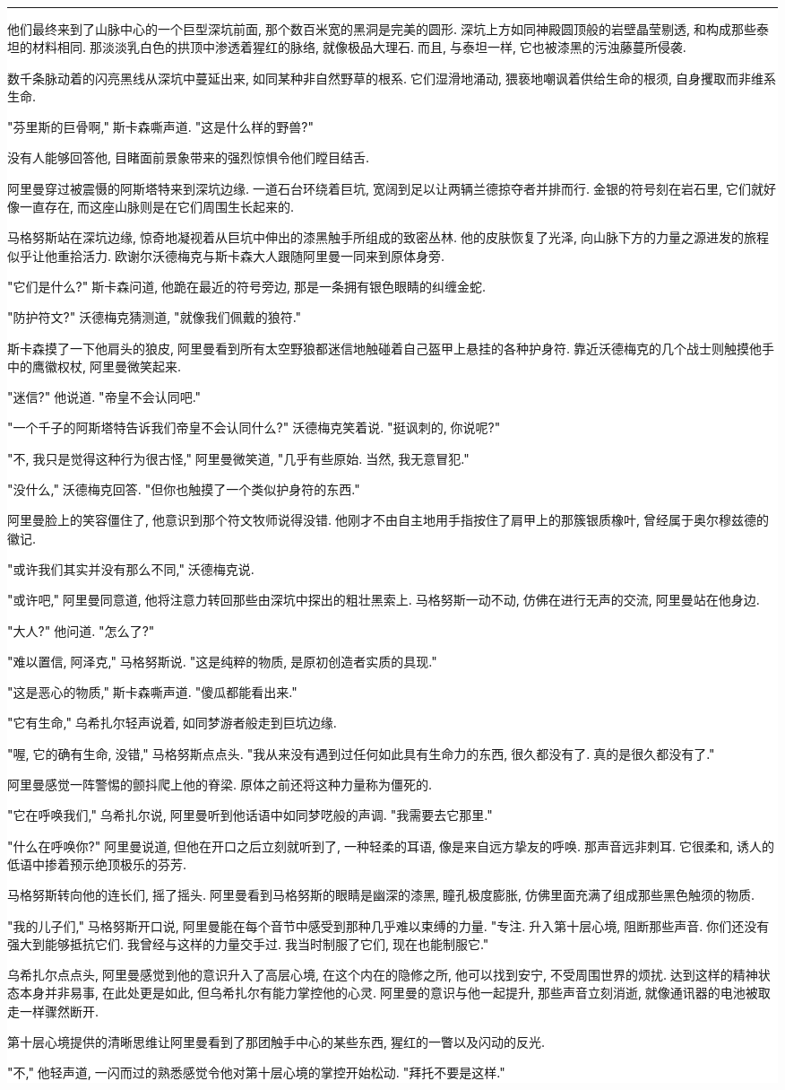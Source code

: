 --------

他们最终来到了山脉中心的一个巨型深坑前面, 那个数百米宽的黑洞是完美的圆形. 深坑上方如同神殿圆顶般的岩壁晶莹剔透, 和构成那些泰坦的材料相同. 那淡淡乳白色的拱顶中渗透着猩红的脉络, 就像极品大理石. 而且, 与泰坦一样, 它也被漆黑的污浊藤蔓所侵袭.

数千条脉动着的闪亮黑线从深坑中蔓延出来, 如同某种非自然野草的根系. 它们湿滑地涌动, 猥亵地嘲讽着供给生命的根须, 自身攫取而非维系生命.

"芬里斯的巨骨啊," 斯卡森嘶声道. "这是什么样的野兽?"

没有人能够回答他, 目睹面前景象带来的强烈惊惧令他们瞠目结舌.

阿里曼穿过被震慑的阿斯塔特来到深坑边缘. 一道石台环绕着巨坑, 宽阔到足以让两辆兰德掠夺者并排而行. 金银的符号刻在岩石里, 它们就好像一直存在, 而这座山脉则是在它们周围生长起来的.

马格努斯站在深坑边缘, 惊奇地凝视着从巨坑中伸出的漆黑触手所组成的致密丛林. 他的皮肤恢复了光泽, 向山脉下方的力量之源进发的旅程似乎让他重拾活力. 欧谢尔沃德梅克与斯卡森大人跟随阿里曼一同来到原体身旁.

"它们是什么?" 斯卡森问道, 他跪在最近的符号旁边, 那是一条拥有银色眼睛的纠缠金蛇.

"防护符文?" 沃德梅克猜测道, "就像我们佩戴的狼符."

斯卡森摸了一下他肩头的狼皮, 阿里曼看到所有太空野狼都迷信地触碰着自己盔甲上悬挂的各种护身符. 靠近沃德梅克的几个战士则触摸他手中的鹰徽权杖, 阿里曼微笑起来.

"迷信?" 他说道. "帝皇不会认同吧."

"一个千子的阿斯塔特告诉我们帝皇不会认同什么?" 沃德梅克笑着说. "挺讽刺的, 你说呢?"

"不, 我只是觉得这种行为很古怪," 阿里曼微笑道, "几乎有些原始. 当然, 我无意冒犯."

"没什么," 沃德梅克回答. "但你也触摸了一个类似护身符的东西."

阿里曼脸上的笑容僵住了, 他意识到那个符文牧师说得没错. 他刚才不由自主地用手指按住了肩甲上的那簇银质橡叶, 曾经属于奥尔穆兹德的徽记.

"或许我们其实并没有那么不同," 沃德梅克说.

"或许吧," 阿里曼同意道, 他将注意力转回那些由深坑中探出的粗壮黑索上. 马格努斯一动不动, 仿佛在进行无声的交流, 阿里曼站在他身边.

"大人?" 他问道. "怎么了?"

"难以置信, 阿泽克," 马格努斯说. "这是纯粹的物质, 是原初创造者实质的具现."

"这是恶心的物质," 斯卡森嘶声道. "傻瓜都能看出来."

"它有生命," 乌希扎尔轻声说着, 如同梦游者般走到巨坑边缘.

"喔, 它的确有生命, 没错," 马格努斯点点头. "我从来没有遇到过任何如此具有生命力的东西, 很久都没有了. 真的是很久都没有了."

阿里曼感觉一阵警惕的颤抖爬上他的脊梁. 原体之前还将这种力量称为僵死的.

"它在呼唤我们," 乌希扎尔说, 阿里曼听到他话语中如同梦呓般的声调. "我需要去它那里."

"什么在呼唤你?" 阿里曼说道, 但他在开口之后立刻就听到了, 一种轻柔的耳语, 像是来自远方挚友的呼唤. 那声音远非刺耳. 它很柔和, 诱人的低语中掺着预示绝顶极乐的芬芳.

马格努斯转向他的连长们, 摇了摇头. 阿里曼看到马格努斯的眼睛是幽深的漆黑, 瞳孔极度膨胀, 仿佛里面充满了组成那些黑色触须的物质.

"我的儿子们," 马格努斯开口说, 阿里曼能在每个音节中感受到那种几乎难以束缚的力量. "专注. 升入第十层心境, 阻断那些声音. 你们还没有强大到能够抵抗它们. 我曾经与这样的力量交手过. 我当时制服了它们, 现在也能制服它."

乌希扎尔点点头, 阿里曼感觉到他的意识升入了高层心境, 在这个内在的隐修之所, 他可以找到安宁, 不受周围世界的烦扰. 达到这样的精神状态本身并非易事, 在此处更是如此, 但乌希扎尔有能力掌控他的心灵. 阿里曼的意识与他一起提升, 那些声音立刻消逝, 就像通讯器的电池被取走一样骤然断开.

第十层心境提供的清晰思维让阿里曼看到了那团触手中心的某些东西, 猩红的一瞥以及闪动的反光.

"不," 他轻声道, 一闪而过的熟悉感觉令他对第十层心境的掌控开始松动. "拜托不要是这样."
